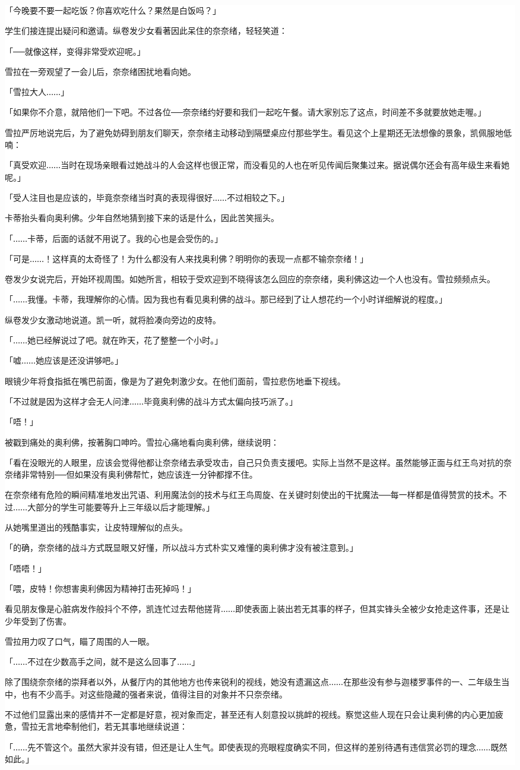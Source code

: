 「今晚要不要一起吃饭？你喜欢吃什么？果然是白饭吗？」

学生们接连提出疑问和邀请。纵卷发少女看著因此呆住的奈奈绪，轻轻笑道：

「──就像这样，变得非常受欢迎呢。」

雪拉在一旁观望了一会儿后，奈奈绪困扰地看向她。

「雪拉大人……」

「如果你不介意，就陪他们一下吧。不过各位──奈奈绪约好要和我们一起吃午餐。请大家别忘了这点，时间差不多就要放她走喔。」

雪拉严厉地说完后，为了避免妨碍到朋友们聊天，奈奈绪主动移动到隔壁桌应付那些学生。看见这个上星期还无法想像的景象，凯佩服地低喃：

「真受欢迎……当时在现场亲眼看过她战斗的人会这样也很正常，而没看见的人也在听见传闻后聚集过来。据说偶尔还会有高年级生来看她呢。」

「受人注目也是应该的，毕竟奈奈绪当时真的表现得很好……不过相较之下。」

卡蒂抬头看向奥利佛。少年自然地猜到接下来的话是什么，因此苦笑摇头。

「……卡蒂，后面的话就不用说了。我的心也是会受伤的。」

「可是……！这样真的太奇怪了！为什么都没有人来找奥利佛？明明你的表现一点都不输奈奈绪！」

卷发少女说完后，开始环视周围。如她所言，相较于受欢迎到不晓得该怎么回应的奈奈绪，奥利佛这边一个人也没有。雪拉频频点头。

「……我懂。卡蒂，我理解你的心情。因为我也有看见奥利佛的战斗。那已经到了让人想花约一个小时详细解说的程度。」

纵卷发少女激动地说道。凯一听，就将脸凑向旁边的皮特。

「……她已经解说过了吧。就在昨天，花了整整一个小时。」

「嘘……她应该是还没讲够吧。」

眼镜少年将食指抵在嘴巴前面，像是为了避免刺激少女。在他们面前，雪拉悲伤地垂下视线。

「不过就是因为这样才会无人问津……毕竟奥利佛的战斗方式太偏向技巧派了。」

「唔！」

被戳到痛处的奥利佛，按著胸口呻吟。雪拉心痛地看向奥利佛，继续说明：

「看在没眼光的人眼里，应该会觉得他都让奈奈绪去承受攻击，自己只负责支援吧。实际上当然不是这样。虽然能够正面与红王鸟对抗的奈奈绪非常特别──但如果没有奥利佛帮忙，她应该连一分钟都撑不住。

在奈奈绪有危险的瞬间精准地发出咒语、利用魔法剑的技术与红王鸟周旋、在关键时刻使出的干扰魔法──每一样都是值得赞赏的技术。不过……大部分的学生可能要等升上三年级以后才能理解。」

从她嘴里道出的残酷事实，让皮特理解似的点头。

「的确，奈奈绪的战斗方式既显眼又好懂，所以战斗方式朴实又难懂的奥利佛才没有被注意到。」

「唔唔！」

「喂，皮特！你想害奥利佛因为精神打击死掉吗！」

看见朋友像是心脏病发作般抖个不停，凯连忙过去帮他搓背……即使表面上装出若无其事的样子，但其实锋头全被少女抢走这件事，还是让少年受到了伤害。

雪拉用力叹了口气，瞄了周围的人一眼。

「……不过在少数高手之间，就不是这么回事了……」

除了围绕奈奈绪的崇拜者以外，从餐厅内的其他地方也传来锐利的视线，她没有遗漏这点……在那些没有参与迦楼罗事件的一、二年级生当中，也有不少高手。对这些隐藏的强者来说，值得注目的对象并不只奈奈绪。

不过他们显露出来的感情并不一定都是好意，视对象而定，甚至还有人刻意投以挑衅的视线。察觉这些人现在只会让奥利佛的内心更加疲惫，雪拉无言地牵制他们，若无其事地继续说道：

「……先不管这个。虽然大家并没有错，但还是让人生气。即使表现的亮眼程度确实不同，但这样的差别待遇有违信赏必罚的理念……既然如此。」
